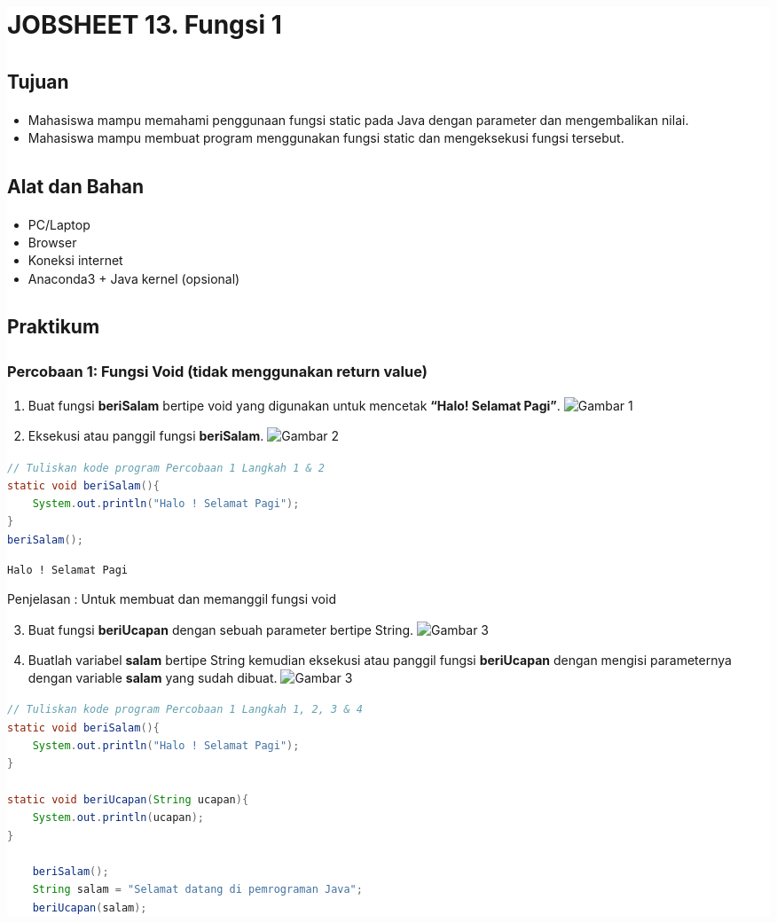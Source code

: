 # JOBSHEET 13. Fungsi 1

## Tujuan
* Mahasiswa mampu memahami penggunaan fungsi static pada Java dengan parameter dan mengembalikan nilai.
* Mahasiswa mampu membuat program menggunakan fungsi static dan mengeksekusi fungsi tersebut.


## Alat dan Bahan
* PC/Laptop
* Browser
* Koneksi internet
* Anaconda3 + Java kernel (opsional)

## Praktikum

### Percobaan 1: Fungsi Void (tidak menggunakan return value)

1.	Buat fungsi **beriSalam** bertipe void yang digunakan untuk mencetak **“Halo! Selamat Pagi”**.
![Gambar 1](images/1.1.png)

2. Eksekusi atau panggil fungsi **beriSalam**.
![Gambar 2](images/1.2.png)


```Java
// Tuliskan kode program Percobaan 1 Langkah 1 & 2
static void beriSalam(){
    System.out.println("Halo ! Selamat Pagi");
}
beriSalam();
```

    Halo ! Selamat Pagi


Penjelasan : Untuk membuat dan memanggil fungsi void 

3. Buat fungsi **beriUcapan** dengan sebuah parameter bertipe String.
![Gambar 3](images/1.3.png)

4. Buatlah variabel **salam** bertipe String kemudian eksekusi atau panggil fungsi **beriUcapan** dengan mengisi parameternya dengan variable **salam** yang sudah dibuat.
![Gambar 3](images/1.4.png)


```Java
// Tuliskan kode program Percobaan 1 Langkah 1, 2, 3 & 4
static void beriSalam(){
    System.out.println("Halo ! Selamat Pagi");
}

static void beriUcapan(String ucapan){
    System.out.println(ucapan);
}

    beriSalam();
    String salam = "Selamat datang di pemrograman Java";
    beriUcapan(salam);
```

